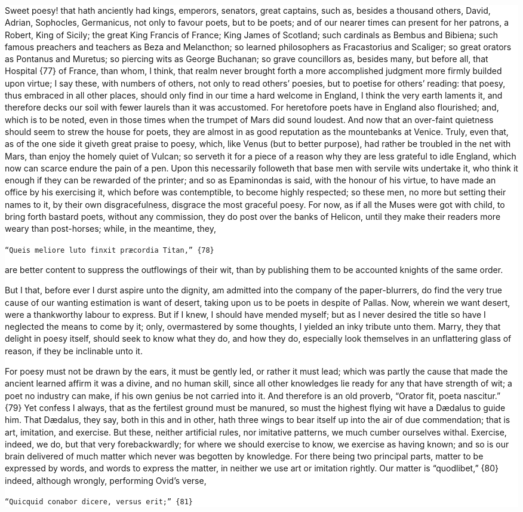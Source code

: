 Sweet poesy! that hath anciently had kings, emperors, senators, great captains, such as, besides a thousand others, David, Adrian, Sophocles, Germanicus, not only to favour poets, but to be poets; and of our nearer times can present for her patrons, a Robert, King of Sicily; the great King Francis of France; King James of Scotland; such cardinals as Bembus and Bibiena; such famous preachers and teachers as Beza and Melancthon; so learned philosophers as Fracastorius and Scaliger; so great orators as Pontanus and Muretus; so piercing wits as George Buchanan; so grave councillors as, besides many, but before all, that Hospital {77} of France, than whom, I think, that realm never brought forth a more accomplished judgment more firmly builded upon virtue; I say these, with numbers of others, not only to read others’ poesies, but to poetise for others’ reading: that poesy, thus embraced in all other places, should only find in our time a hard welcome in England, I think the very earth laments it, and therefore decks our soil with fewer laurels than it was accustomed.  For heretofore poets have in England also flourished; and, which is to be noted, even in those times when the trumpet of Mars did sound loudest.  And now that an over-faint quietness should seem to strew the house for poets, they are almost in as good reputation as the mountebanks at Venice.  Truly, even that, as of the one side it giveth great praise to poesy, which, like Venus (but to better purpose), had rather be troubled in the net with Mars, than enjoy the homely quiet of Vulcan; so serveth it for a piece of a reason why they are less grateful to idle England, which now can scarce endure the pain of a pen.  Upon this necessarily followeth that base men with servile wits undertake it, who think it enough if they can be rewarded of the printer; and so as Epaminondas is said, with the honour of his virtue, to have made an office by his exercising it, which before was contemptible, to become highly respected; so these men, no more but setting their names to it, by their own disgracefulness, disgrace the most graceful poesy.  For now, as if all the Muses were got with child, to bring forth bastard poets, without any commission, they do post over the banks of Helicon, until they make their readers more weary than post-horses; while, in the meantime, they,

    “Queis meliore luto finxit præcordia Titan,” {78}

are better content to suppress the outflowings of their wit, than by publishing them to be accounted knights of the same order.

But I that, before ever I durst aspire unto the dignity, am admitted into the company of the paper-blurrers, do find the very true cause of our wanting estimation is want of desert, taking upon us to be poets in despite of Pallas.  Now, wherein we want desert, were a thankworthy labour to express.  But if I knew, I should have mended myself; but as I never desired the title so have I neglected the means to come by it; only, overmastered by some thoughts, I yielded an inky tribute unto them. Marry, they that delight in poesy itself, should seek to know what they do, and how they do, especially look themselves in an unflattering glass of reason, if they be inclinable unto it.

For poesy must not be drawn by the ears, it must be gently led, or rather it must lead; which was partly the cause that made the ancient learned affirm it was a divine, and no human skill, since all other knowledges lie ready for any that have strength of wit; a poet no industry can make, if his own genius be not carried into it.  And therefore is an old proverb, “Orator fit, poeta nascitur.” {79}  Yet confess I always, that as the fertilest ground must be manured, so must the highest flying wit have a Dædalus to guide him.  That Dædalus, they say, both in this and in other, hath three wings to bear itself up into the air of due commendation; that is art, imitation, and exercise.  But these, neither artificial rules, nor imitative patterns, we much cumber ourselves withal.  Exercise, indeed, we do, but that very forebackwardly; for where we should exercise to know, we exercise as having known; and so is our brain delivered of much matter which never was begotten by knowledge. For there being two principal parts, matter to be expressed by words, and words to express the matter, in neither we use art or imitation rightly. Our matter is “quodlibet,” {80} indeed, although wrongly, performing Ovid’s verse,

    “Quicquid conabor dicere, versus erit;” {81}
